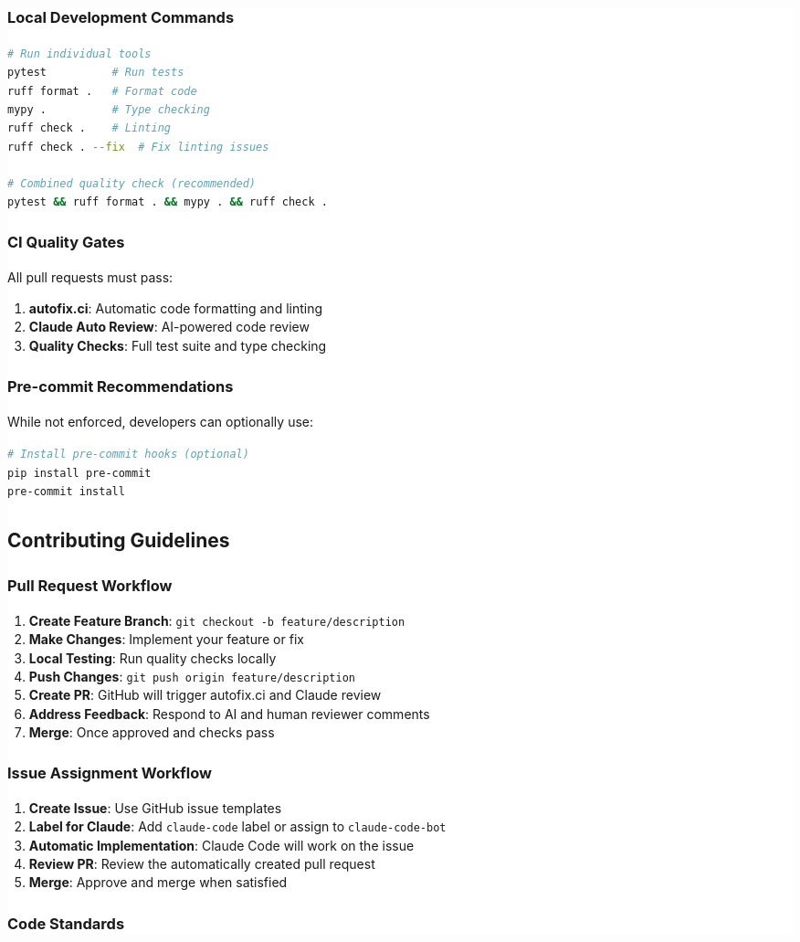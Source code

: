 ### Local Development Commands

```bash
# Run individual tools
pytest          # Run tests
ruff format .   # Format code
mypy .          # Type checking
ruff check .    # Linting
ruff check . --fix  # Fix linting issues

# Combined quality check (recommended)
pytest && ruff format . && mypy . && ruff check .
```

### CI Quality Gates

All pull requests must pass:

1. **autofix.ci**: Automatic code formatting and linting
2. **Claude Auto Review**: AI-powered code review
3. **Quality Checks**: Full test suite and type checking

### Pre-commit Recommendations

While not enforced, developers can optionally use:

```bash
# Install pre-commit hooks (optional)
pip install pre-commit
pre-commit install
```

## Contributing Guidelines

### Pull Request Workflow

1. **Create Feature Branch**: `git checkout -b feature/description`
2. **Make Changes**: Implement your feature or fix
3. **Local Testing**: Run quality checks locally
4. **Push Changes**: `git push origin feature/description`
5. **Create PR**: GitHub will trigger autofix.ci and Claude review
6. **Address Feedback**: Respond to AI and human reviewer comments
7. **Merge**: Once approved and checks pass

### Issue Assignment Workflow

1. **Create Issue**: Use GitHub issue templates
2. **Label for Claude**: Add `claude-code` label or assign to `claude-code-bot`
3. **Automatic Implementation**: Claude Code will work on the issue
4. **Review PR**: Review the automatically created pull request
5. **Merge**: Approve and merge when satisfied

### Code Standards
